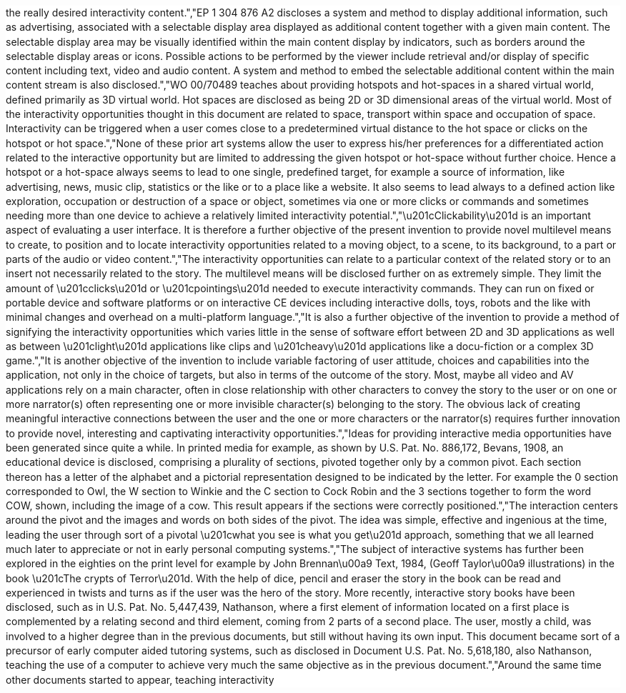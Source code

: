 the really desired interactivity content.","EP 1 304 876 A2 discloses a system and method to display additional information, such as advertising, associated with a selectable display area displayed as additional content together with a given main content. The selectable display area may be visually identified within the main content display by indicators, such as borders around the selectable display areas or icons. Possible actions to be performed by the viewer include retrieval and\/or display of specific content including text, video and audio content. A system and method to embed the selectable additional content within the main content stream is also disclosed.","WO 00\/70489 teaches about providing hotspots and hot-spaces in a shared virtual world, defined primarily as 3D virtual world. Hot spaces are disclosed as being 2D or 3D dimensional areas of the virtual world. Most of the interactivity opportunities thought in this document are related to space, transport within space and occupation of space. Interactivity can be triggered when a user comes close to a predetermined virtual distance to the hot space or clicks on the hotspot or hot space.","None of these prior art systems allow the user to express his\/her preferences for a differentiated action related to the interactive opportunity but are limited to addressing the given hotspot or hot-space without further choice. Hence a hotspot or a hot-space always seems to lead to one single, predefined target, for example a source of information, like advertising, news, music clip, statistics or the like or to a place like a website. It also seems to lead always to a defined action like exploration, occupation or destruction of a space or object, sometimes via one or more clicks or commands and sometimes needing more than one device to achieve a relatively limited interactivity potential.","\u201cClickability\u201d is an important aspect of evaluating a user interface. It is therefore a further objective of the present invention to provide novel multilevel means to create, to position and to locate interactivity opportunities related to a moving object, to a scene, to its background, to a part or parts of the audio or video content.","The interactivity opportunities can relate to a particular context of the related story or to an insert not necessarily related to the story. The multilevel means will be disclosed further on as extremely simple. They limit the amount of \u201cclicks\u201d or \u201cpointings\u201d needed to execute interactivity commands. They can run on fixed or portable device and software platforms or on interactive CE devices including interactive dolls, toys, robots and the like with minimal changes and overhead on a multi-platform language.","It is also a further objective of the invention to provide a method of signifying the interactivity opportunities which varies little in the sense of software effort between 2D and 3D applications as well as between \u201clight\u201d applications like clips and \u201cheavy\u201d applications like a docu-fiction or a complex 3D game.","It is another objective of the invention to include variable factoring of user attitude, choices and capabilities into the application, not only in the choice of targets, but also in terms of the outcome of the story. Most, maybe all video and AV applications rely on a main character, often in close relationship with other characters to convey the story to the user or on one or more narrator(s) often representing one or more invisible character(s) belonging to the story. The obvious lack of creating meaningful interactive connections between the user and the one or more characters or the narrator(s) requires further innovation to provide novel, interesting and captivating interactivity opportunities.","Ideas for providing interactive media opportunities have been generated since quite a while. In printed media for example, as shown by U.S. Pat. No. 886,172, Bevans, 1908, an educational device is disclosed, comprising a plurality of sections, pivoted together only by a common pivot. Each section thereon has a letter of the alphabet and a pictorial representation designed to be indicated by the letter. For example the 0 section corresponded to Owl, the W section to Winkie and the C section to Cock Robin and the 3 sections together to form the word COW, shown, including the image of a cow. This result appears if the sections were correctly positioned.","The interaction centers around the pivot and the images and words on both sides of the pivot. The idea was simple, effective and ingenious at the time, leading the user through sort of a pivotal \u201cwhat you see is what you get\u201d approach, something that we all learned much later to appreciate or not in early personal computing systems.","The subject of interactive systems has further been explored in the eighties on the print level for example by John Brennan\u00a9 Text, 1984, (Geoff Taylor\u00a9 illustrations) in the book \u201cThe crypts of Terror\u201d. With the help of dice, pencil and eraser the story in the book can be read and experienced in twists and turns as if the user was the hero of the story. More recently, interactive story books have been disclosed, such as in U.S. Pat. No. 5,447,439, Nathanson, where a first element of information located on a first place is complemented by a relating second and third element, coming from 2 parts of a second place. The user, mostly a child, was involved to a higher degree than in the previous documents, but still without having its own input. This document became sort of a precursor of early computer aided tutoring systems, such as disclosed in Document U.S. Pat. No. 5,618,180, also Nathanson, teaching the use of a computer to achieve very much the same objective as in the previous document.","Around the same time other documents started to appear, teaching interactivity